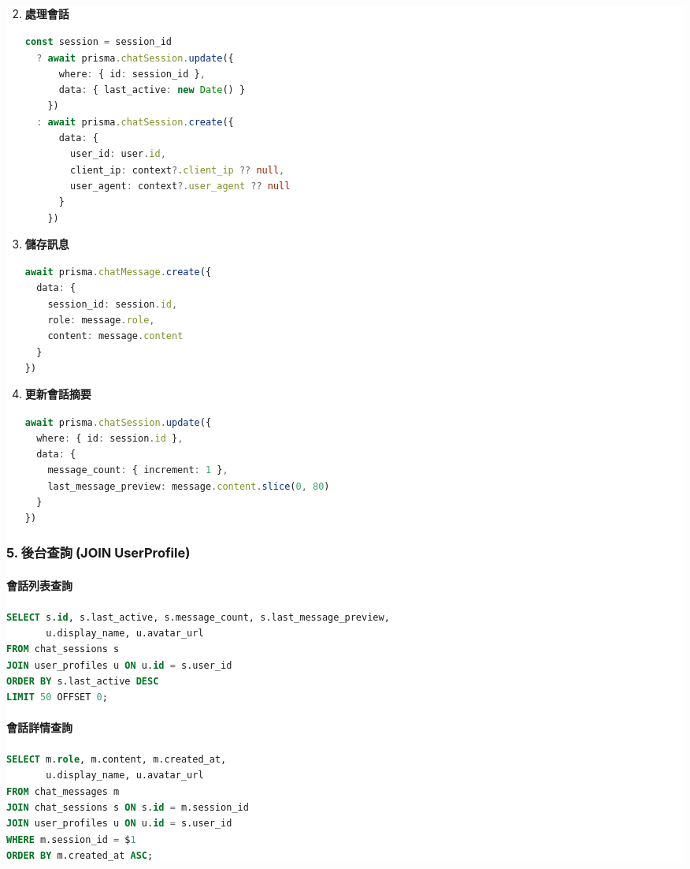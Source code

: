 2. **處理會話**
   ```typescript
   const session = session_id
     ? await prisma.chatSession.update({
         where: { id: session_id },
         data: { last_active: new Date() }
       })
     : await prisma.chatSession.create({
         data: {
           user_id: user.id,
           client_ip: context?.client_ip ?? null,
           user_agent: context?.user_agent ?? null
         }
       })
   ```

3. **儲存訊息**
   ```typescript
   await prisma.chatMessage.create({
     data: {
       session_id: session.id,
       role: message.role,
       content: message.content
     }
   })
   ```

4. **更新會話摘要**
   ```typescript
   await prisma.chatSession.update({
     where: { id: session.id },
     data: {
       message_count: { increment: 1 },
       last_message_preview: message.content.slice(0, 80)
     }
   })
   ```

### 5. 後台查詢 (JOIN UserProfile)

#### 會話列表查詢
```sql
SELECT s.id, s.last_active, s.message_count, s.last_message_preview,
       u.display_name, u.avatar_url
FROM chat_sessions s
JOIN user_profiles u ON u.id = s.user_id
ORDER BY s.last_active DESC
LIMIT 50 OFFSET 0;
```

#### 會話詳情查詢
```sql
SELECT m.role, m.content, m.created_at,
       u.display_name, u.avatar_url
FROM chat_messages m
JOIN chat_sessions s ON s.id = m.session_id
JOIN user_profiles u ON u.id = s.user_id
WHERE m.session_id = $1
ORDER BY m.created_at ASC;
```
